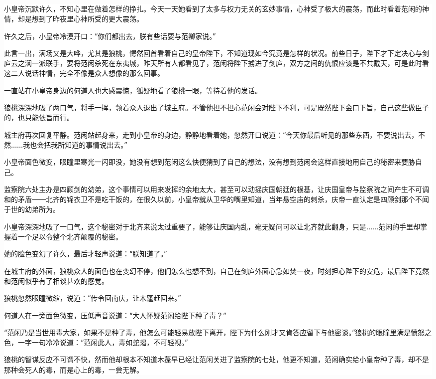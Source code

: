 小皇帝沉默许久，不知心里在做着怎样的挣扎。今天一天她看到了太多与权力无关的玄妙事情，心神受了极大的震荡，而此时看着范闲的神情，却是想到了昨夜里心神所受的更大震荡。

许久之后，小皇帝冷漠开口：“你们都出去，朕有些话要与范卿家说。”

此言一出，满场又是大哗，尤其是狼桃，愕然回首看着自己的皇帝陛下，不知道现如今究竟是怎样的状况。前些日子，陛下才下定决心与剑庐云之澜一派联手，要将范闲杀死在东夷城，昨天所有人都看见了，范闲将陛下掳进了剑庐，双方之间的仇恨应该是不共戴天，可是此时看这二人说话神情，完全不像是众人想像的那么回事。

一直站在小皇帝身边的何道人也大感震惊，狐疑地看了狼桃一眼，等待着他的发话。

狼桃深深地吸了两口气，将手一挥，领着众人退出了城主府。不管他担不担心范闲会对陛下不利，可是既然陛下金口下旨，自己这些做臣子的，也只能依旨而行。

城主府再次回复平静。范闲站起身来，走到小皇帝的身边，静静地看着她，忽然开口说道：“今天你最后听见的那些东西，不要说出去，不然……我也会把我所知道的事情说出去。”

小皇帝面色微变，眼瞳里寒光一闪即没，她没有想到范闲这么快便猜到了自己的想法，没有想到范闲会这样直接地用自己的秘密来要胁自己。

监察院六处主办是四顾剑的幼弟，这个事情可以用来发挥的余地太大，甚至可以动摇庆国朝廷的根基，让庆国皇帝与监察院之间产生不可调和的矛盾——北齐的锦衣卫不是吃干饭的，在很久以前，小皇帝就从卫华的嘴里知道，当年悬空庙的刺杀，庆帝一直认定是四顾剑那个不闻于世的幼弟所为。

小皇帝深深地吸了一口气，这个秘密对于北齐来说太过重要了，能够让庆国内乱，毫无疑问可以让北齐就此翻身，只是……范闲的手里却掌握着一个足以令整个北齐颠覆的秘密。

她的脸色变幻了许久，最后才轻声说道：“朕知道了。”

在城主府的外面，狼桃众人的面色也在变幻不停，他们怎么也想不到，自己在剑庐外面心急如焚一夜，时刻担心陛下的安危，最后陛下竟然和范闲似乎有了相谈甚欢的感觉。

狼桃忽然眼瞳微缩，说道：“传令回南庆，让木蓬赶回来。”

何道人在一旁面色微变，压低声音说道：“大人怀疑范闲给陛下种了毒？”

“范闲乃是当世用毒大家，如果不是种了毒，他怎么可能轻易放陛下离开，陛下为什么刚才又肯答应留下与他密谈。”狼桃的眼瞳里满是愤怒之色，一字一句冷冷说道：“范闲此人，毒如蛇蝎，不可轻视。”

狼桃的智谋反应不可谓不快，然而他却根本不知道木蓬早已经让范闲关进了监察院的七处，他更不知道，范闲确实给小皇帝种了毒，却不是那种会死人的毒，而是心上的毒，一尝无解。


